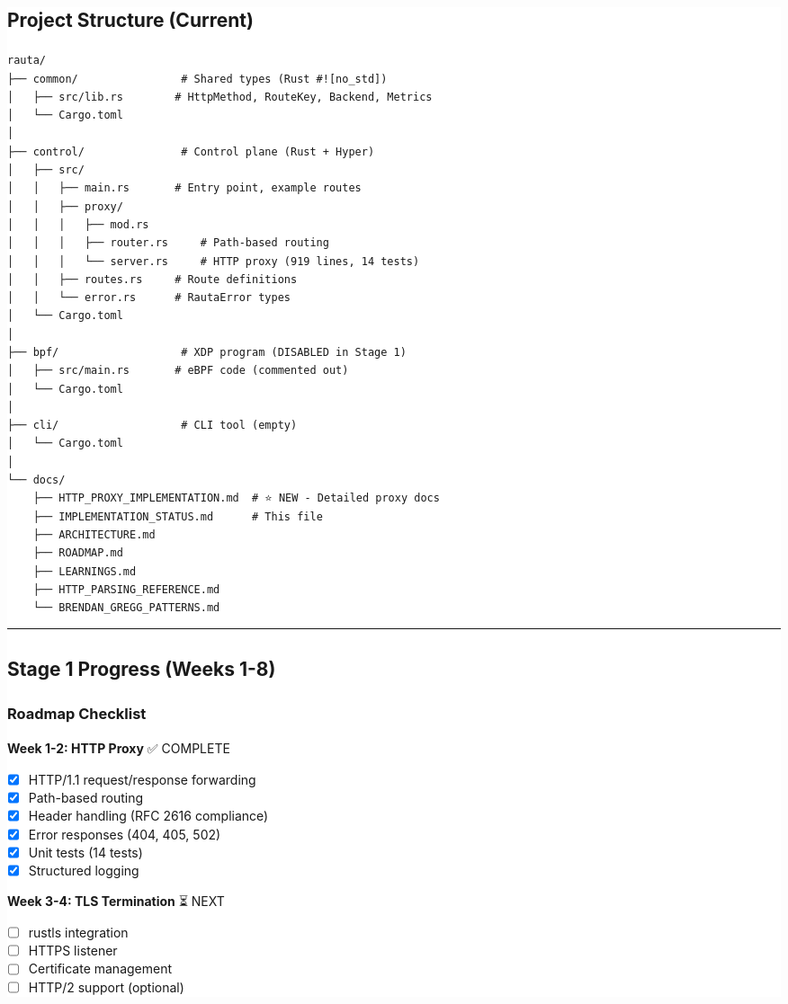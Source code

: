 
## Project Structure (Current)

```
rauta/
├── common/                # Shared types (Rust #![no_std])
│   ├── src/lib.rs        # HttpMethod, RouteKey, Backend, Metrics
│   └── Cargo.toml
│
├── control/               # Control plane (Rust + Hyper)
│   ├── src/
│   │   ├── main.rs       # Entry point, example routes
│   │   ├── proxy/
│   │   │   ├── mod.rs
│   │   │   ├── router.rs     # Path-based routing
│   │   │   └── server.rs     # HTTP proxy (919 lines, 14 tests)
│   │   ├── routes.rs     # Route definitions
│   │   └── error.rs      # RautaError types
│   └── Cargo.toml
│
├── bpf/                   # XDP program (DISABLED in Stage 1)
│   ├── src/main.rs       # eBPF code (commented out)
│   └── Cargo.toml
│
├── cli/                   # CLI tool (empty)
│   └── Cargo.toml
│
└── docs/
    ├── HTTP_PROXY_IMPLEMENTATION.md  # ⭐ NEW - Detailed proxy docs
    ├── IMPLEMENTATION_STATUS.md      # This file
    ├── ARCHITECTURE.md
    ├── ROADMAP.md
    ├── LEARNINGS.md
    ├── HTTP_PARSING_REFERENCE.md
    └── BRENDAN_GREGG_PATTERNS.md
```

---

## Stage 1 Progress (Weeks 1-8)

### Roadmap Checklist

**Week 1-2: HTTP Proxy** ✅ COMPLETE
- [x] HTTP/1.1 request/response forwarding
- [x] Path-based routing
- [x] Header handling (RFC 2616 compliance)
- [x] Error responses (404, 405, 502)
- [x] Unit tests (14 tests)
- [x] Structured logging

**Week 3-4: TLS Termination** ⏳ NEXT
- [ ] rustls integration
- [ ] HTTPS listener
- [ ] Certificate management
- [ ] HTTP/2 support (optional)
